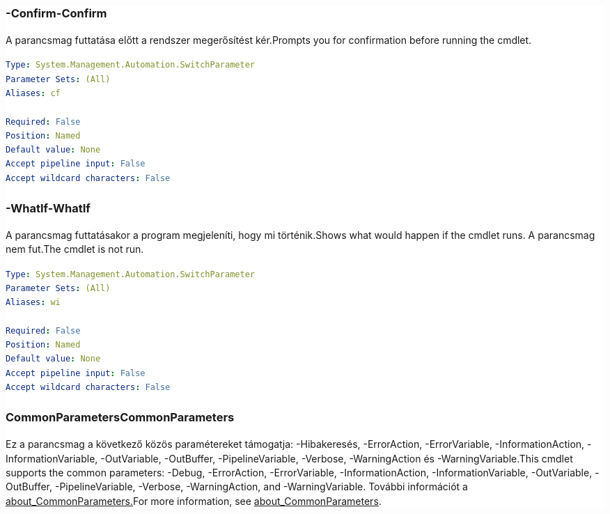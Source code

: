 ### <span data-ttu-id="4e60b-137">-Confirm</span><span class="sxs-lookup"><span data-stu-id="4e60b-137">-Confirm</span></span>
<span data-ttu-id="4e60b-138">A parancsmag futtatása előtt a rendszer megerősítést kér.</span><span class="sxs-lookup"><span data-stu-id="4e60b-138">Prompts you for confirmation before running the cmdlet.</span></span>

```yaml
Type: System.Management.Automation.SwitchParameter
Parameter Sets: (All)
Aliases: cf

Required: False
Position: Named
Default value: None
Accept pipeline input: False
Accept wildcard characters: False
```

### <span data-ttu-id="4e60b-139">-WhatIf</span><span class="sxs-lookup"><span data-stu-id="4e60b-139">-WhatIf</span></span>
<span data-ttu-id="4e60b-140">A parancsmag futtatásakor a program megjeleníti, hogy mi történik.</span><span class="sxs-lookup"><span data-stu-id="4e60b-140">Shows what would happen if the cmdlet runs.</span></span>
<span data-ttu-id="4e60b-141">A parancsmag nem fut.</span><span class="sxs-lookup"><span data-stu-id="4e60b-141">The cmdlet is not run.</span></span>

```yaml
Type: System.Management.Automation.SwitchParameter
Parameter Sets: (All)
Aliases: wi

Required: False
Position: Named
Default value: None
Accept pipeline input: False
Accept wildcard characters: False
```

### <span data-ttu-id="4e60b-142">CommonParameters</span><span class="sxs-lookup"><span data-stu-id="4e60b-142">CommonParameters</span></span>
<span data-ttu-id="4e60b-143">Ez a parancsmag a következő közös paramétereket támogatja: -Hibakeresés, -ErrorAction, -ErrorVariable, -InformationAction, -InformationVariable, -OutVariable, -OutBuffer, -PipelineVariable, -Verbose, -WarningAction és -WarningVariable.</span><span class="sxs-lookup"><span data-stu-id="4e60b-143">This cmdlet supports the common parameters: -Debug, -ErrorAction, -ErrorVariable, -InformationAction, -InformationVariable, -OutVariable, -OutBuffer, -PipelineVariable, -Verbose, -WarningAction, and -WarningVariable.</span></span> <span data-ttu-id="4e60b-144">További információt a [about_CommonParameters.](http://go.microsoft.com/fwlink/?LinkID=113216)</span><span class="sxs-lookup"><span data-stu-id="4e60b-144">For more information, see [about_CommonParameters](http://go.microsoft.com/fwlink/?LinkID=113216).</span></span>
